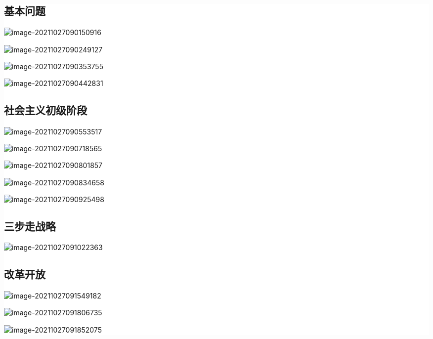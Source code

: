 

## 基本问题

![image-20211027090150916](https://picgo-freejim.oss-cn-beijing.aliyuncs.com/to_upload/image-20211027090150916.png)



![image-20211027090249127](https://picgo-freejim.oss-cn-beijing.aliyuncs.com/to_upload/image-20211027090249127.png)



![image-20211027090353755](https://picgo-freejim.oss-cn-beijing.aliyuncs.com/to_upload/image-20211027090353755.png)





![image-20211027090442831](https://picgo-freejim.oss-cn-beijing.aliyuncs.com/to_upload/image-20211027090442831.png)





## 社会主义初级阶段

![image-20211027090553517](https://picgo-freejim.oss-cn-beijing.aliyuncs.com/to_upload/image-20211027090553517.png)

![image-20211027090718565](https://picgo-freejim.oss-cn-beijing.aliyuncs.com/to_upload/image-20211027090718565.png)

![image-20211027090801857](https://picgo-freejim.oss-cn-beijing.aliyuncs.com/to_upload/image-20211027090801857.png)

![image-20211027090834658](https://picgo-freejim.oss-cn-beijing.aliyuncs.com/to_upload/image-20211027090834658.png)



![image-20211027090925498](https://picgo-freejim.oss-cn-beijing.aliyuncs.com/to_upload/image-20211027090925498.png)



## 三步走战略

![image-20211027091022363](https://picgo-freejim.oss-cn-beijing.aliyuncs.com/to_upload/image-20211027091022363.png)



## 改革开放

![image-20211027091549182](https://picgo-freejim.oss-cn-beijing.aliyuncs.com/to_upload/image-20211027091549182.png)

![image-20211027091806735](https://picgo-freejim.oss-cn-beijing.aliyuncs.com/to_upload/image-20211027091806735.png)

![image-20211027091852075](https://picgo-freejim.oss-cn-beijing.aliyuncs.com/to_upload/image-20211027091852075.png)


